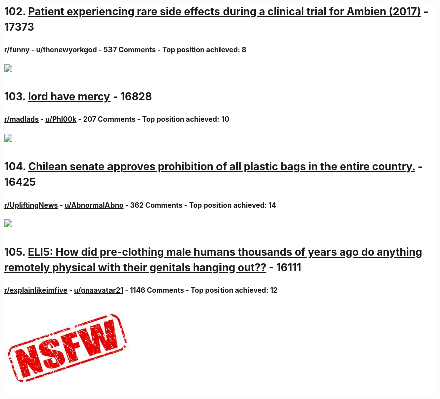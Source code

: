 ## 102. [Patient experiencing rare side effects during a clinical trial for Ambien (2017)](http://reddit.com/r/funny/comments/8nbjis/patient_experiencing_rare_side_effects_during_a/) - 17373
#### [r/funny](http://reddit.com/r/funny) - [u/thenewyorkgod](http://reddit.com/u/thenewyorkgod) - 537 Comments - Top position achieved: 8

<a href="https://i.redd.it/zm080cf6q1111.jpg"><img src="https://b.thumbs.redditmedia.com/vrJCGlE0ALSZxKWsJxaOwdwSWUPr0ecQtfo049T20zc.jpg"></img></a>

## 103. [lord have mercy](http://reddit.com/r/madlads/comments/8n5wdy/lord_have_mercy/) - 16828
#### [r/madlads](http://reddit.com/r/madlads) - [u/Phl00k](http://reddit.com/u/Phl00k) - 207 Comments - Top position achieved: 10

<a href="https://i.redd.it/ns9t67sucx011.jpg"><img src="https://a.thumbs.redditmedia.com/Oc8-sjg6Lb9JAbneIHx86p3Pae8lbOtZ4SXZtcFLFH0.jpg"></img></a>

## 104. [Chilean senate approves prohibition of all plastic bags in the entire country.](http://reddit.com/r/UpliftingNews/comments/8n4256/chilean_senate_approves_prohibition_of_all/) - 16425
#### [r/UpliftingNews](http://reddit.com/r/UpliftingNews) - [u/AbnormalAbno](http://reddit.com/u/AbnormalAbno) - 362 Comments - Top position achieved: 14

<a href="http://www.latercera.com/nacional/noticia/senado-aprueba-prohibicion-bolsas-plasticas-chile/184668/"><img src="https://b.thumbs.redditmedia.com/44t89sLMWoaWbiUwdNRWWr6e8QH-P3mNpmLna4Ep2CM.jpg"></img></a>

## 105. [ELI5: How did pre-clothing male humans thousands of years ago do anything remotely physical with their genitals hanging out??](http://reddit.com/r/explainlikeimfive/comments/8naqm9/eli5_how_did_preclothing_male_humans_thousands_of/) - 16111
#### [r/explainlikeimfive](http://reddit.com/r/explainlikeimfive) - [u/gnaavatar21](http://reddit.com/u/gnaavatar21) - 1146 Comments - Top position achieved: 12

<a href="https://www.reddit.com/r/explainlikeimfive/comments/8naqm9/eli5_how_did_preclothing_male_humans_thousands_of/"><img src="https://github.com/mgerb/top-of-reddit/raw/master/nsfw.jpg"></img></a>
